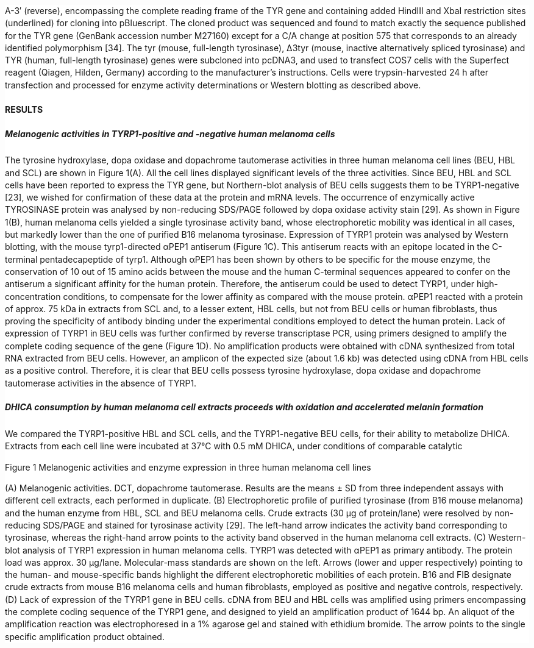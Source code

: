 A-3′ (reverse), encompassing the complete reading frame of the TYR gene and containing added HindIII and XbaI restriction sites (underlined) for cloning into pBluescript. The cloned product was sequenced and found to match exactly the sequence published for the TYR gene (GenBank accession number M27160) except for a C/A change at position 575 that corresponds to an already identified polymorphism [34]. The tyr (mouse, full-length tyrosinase), Δ3tyr (mouse, inactive alternatively spliced tyrosinase) and TYR (human, full-length tyrosinase) genes were subcloned into pcDNA3, and used to transfect COS7 cells with the Superfect reagent (Qiagen, Hilden, Germany) according to the manufacturer’s instructions. Cells were trypsin-harvested 24 h after transfection and processed for enzyme activity determinations or Western blotting as described above.

#### RESULTS

##### Melanogenic activities in TYRP1-positive and -negative human melanoma cells

The tyrosine hydroxylase, dopa oxidase and dopachrome tautomerase activities in three human melanoma cell lines (BEU, HBL and SCL) are shown in Figure 1(A). All the cell lines displayed significant levels of the three activities. Since BEU, HBL and SCL cells have been reported to express the TYR gene, but Northern-blot analysis of BEU cells suggests them to be TYRP1-negative [23], we wished for confirmation of these data at the protein and mRNA levels. The occurrence of enzymically active TYROSINASE protein was analysed by non-reducing SDS/PAGE followed by dopa oxidase activity stain [29]. As shown in Figure 1(B), human melanoma cells yielded a single tyrosinase activity band, whose electrophoretic mobility was identical in all cases, but markedly lower than the one of purified B16 melanoma tyrosinase. Expression of TYRP1 protein was analysed by Western blotting, with the mouse tyrp1-directed αPEP1 antiserum (Figure 1C). This antiserum reacts with an epitope located in the C-terminal pentadecapeptide of tyrp1. Although αPEP1 has been shown by others to be specific for the mouse enzyme, the conservation of 10 out of 15 amino acids between the mouse and the human C-terminal sequences appeared to confer on the antiserum a significant affinity for the human protein. Therefore, the antiserum could be used to detect TYRP1, under high-concentration conditions, to compensate for the lower affinity as compared with the mouse protein. αPEP1 reacted with a protein of approx. 75 kDa in extracts from SCL and, to a lesser extent, HBL cells, but not from BEU cells or human fibroblasts, thus proving the specificity of antibody binding under the experimental conditions employed to detect the human protein. Lack of expression of TYRP1 in BEU cells was further confirmed by reverse transcriptase PCR, using primers designed to amplify the complete coding sequence of the gene (Figure 1D). No amplification products were obtained with cDNA synthesized from total RNA extracted from BEU cells. However, an amplicon of the expected size (about 1.6 kb) was detected using cDNA from HBL cells as a positive control. Therefore, it is clear that BEU cells possess tyrosine hydroxylase, dopa oxidase and dopachrome tautomerase activities in the absence of TYRP1.

##### DHICA consumption by human melanoma cell extracts proceeds with oxidation and accelerated melanin formation

We compared the TYRP1-positive HBL and SCL cells, and the TYRP1-negative BEU cells, for their ability to metabolize DHICA. Extracts from each cell line were incubated at 37°C with 0.5 mM DHICA, under conditions of comparable catalytic

Figure 1 Melanogenic activities and enzyme expression in three human melanoma cell lines

(A) Melanogenic activities. DCT, dopachrome tautomerase. Results are the means ± SD from three independent assays with different cell extracts, each performed in duplicate. (B) Electrophoretic profile of purified tyrosinase (from B16 mouse melanoma) and the human enzyme from HBL, SCL and BEU melanoma cells. Crude extracts (30 μg of protein/lane) were resolved by non-reducing SDS/PAGE and stained for tyrosinase activity [29]. The left-hand arrow indicates the activity band corresponding to tyrosinase, whereas the right-hand arrow points to the activity band observed in the human melanoma cell extracts. (C) Western-blot analysis of TYRP1 expression in human melanoma cells. TYRP1 was detected with αPEP1 as primary antibody. The protein load was approx. 30 μg/lane. Molecular-mass standards are shown on the left. Arrows (lower and upper respectively) pointing to the human- and mouse-specific bands highlight the different electrophoretic mobilities of each protein. B16 and FIB designate crude extracts from mouse B16 melanoma cells and human fibroblasts, employed as positive and negative controls, respectively. (D) Lack of expression of the TYRP1 gene in BEU cells. cDNA from BEU and HBL cells was amplified using primers encompassing the complete coding sequence of the TYRP1 gene, and designed to yield an amplification product of 1644 bp. An aliquot of the amplification reaction was electrophoresed in a 1% agarose gel and stained with ethidium bromide. The arrow points to the single specific amplification product obtained.
